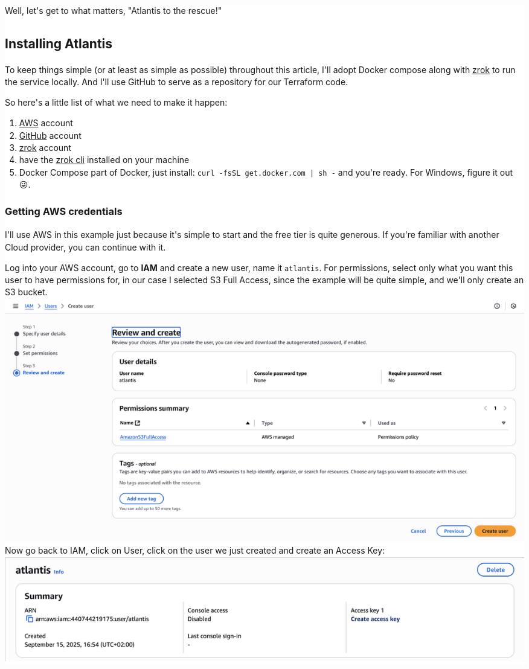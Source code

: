 Well, let's get to what matters, "Atlantis to the rescue!"

## Installing Atlantis
To keep things simple (or at least as simple as possible) throughout this article, I'll adopt Docker compose along with [zrok](https://zrok.io) to run the service locally. And I'll use GitHub to serve as a repository for our Terraform code.

So here's a little list of what we need to make it happen:
1. [AWS](https://aws.amazon.com/pt/getting-started/guides/setup-environment/module-one/) account
2. [GitHub](https://docs.github.com/pt/get-started/start-your-journey/creating-an-account-on-github) account
3. [zrok](https://docs.zrok.io/docs/getting-started/) account
4. have the [zrok cli](https://docs.zrok.io/docs/guides/install/) installed on your machine
5. Docker Compose part of Docker, just install: `curl -fsSL get.docker.com | sh -` and you're ready. For Windows, figure it out 😜.

### Getting AWS credentials

I'll use AWS in this example just because it's simple to start and the free tier is quite generous. If you're familiar with another Cloud provider, you can continue with it.

Log into your AWS account, go to **IAM** and create a new user, name it `atlantis`. For permissions, select only what you want this user to have permissions for, in our case I selected S3 Full Access, since the example will be quite simple, and we'll only create an S3 bucket. ![img.png](images/atlantis-intro-atlantis-user-aws.png)
Now go back to IAM, click on User, click on the user we just created and create an Access Key: ![img.png](images/atlantis-intro-create-access-key-aws.png)
